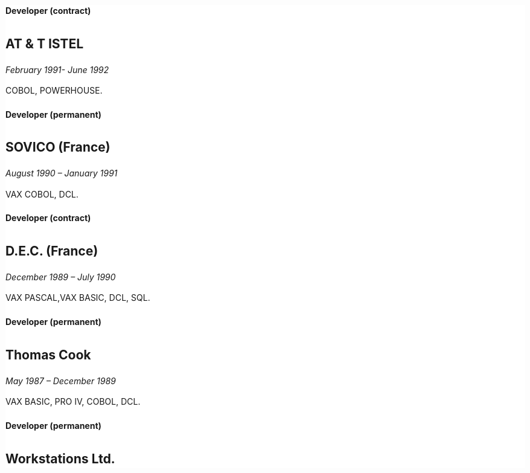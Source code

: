 #### Developer (contract)

## AT & T ISTEL

*February 1991- June 1992*

COBOL, POWERHOUSE.









#### Developer (permanent)

## SOVICO (France)

*August 1990 – January 1991*

VAX COBOL, DCL.









#### Developer (contract)

## D.E.C. (France)

*December 1989 – July 1990*

VAX PASCAL,VAX BASIC, DCL, SQL.









#### Developer (permanent)

## Thomas Cook

*May 1987 – December 1989*

VAX BASIC, PRO IV, COBOL, DCL.









#### Developer (permanent)

## Workstations Ltd.

